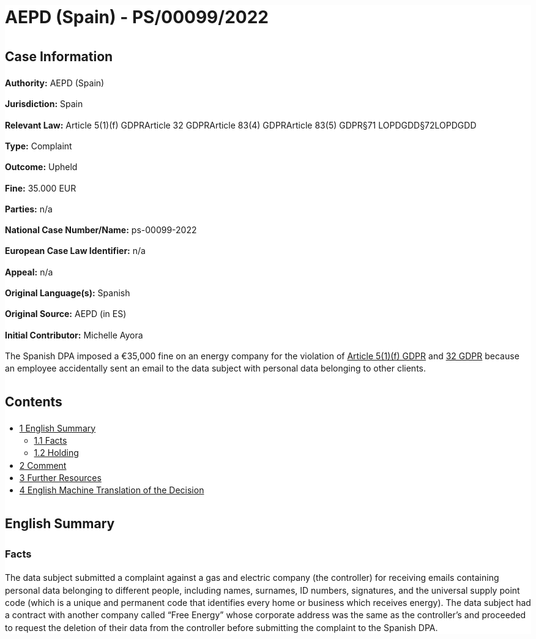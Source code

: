 # AEPD (Spain) - PS/00099/2022

## Case Information

**Authority:** AEPD (Spain)

**Jurisdiction:** Spain

**Relevant Law:** Article 5(1)(f) GDPRArticle 32 GDPRArticle 83(4) GDPRArticle 83(5) GDPR§71 LOPDGDD§72LOPDGDD

**Type:** Complaint

**Outcome:** Upheld

**Fine:** 35.000 EUR

**Parties:** n/a

**National Case Number/Name:** ps-00099-2022

**European Case Law Identifier:** n/a

**Appeal:** n/a

**Original Language(s):** Spanish

**Original Source:** AEPD (in ES)

**Initial Contributor:** Michelle Ayora

The Spanish DPA imposed a €35,000 fine on an energy company for the violation of [Article 5(1)(f) GDPR](/index.php?title=Article_5_GDPR#1f "Article 5 GDPR") and [32 GDPR](/index.php?title=Article_32_GDPR "Article 32 GDPR") because an employee accidentally sent an email to the data subject with personal data belonging to other clients.

## Contents

*   [1 English Summary](#English_Summary)
    *   [1.1 Facts](#Facts)
    *   [1.2 Holding](#Holding)
*   [2 Comment](#Comment)
*   [3 Further Resources](#Further_Resources)
*   [4 English Machine Translation of the Decision](#English_Machine_Translation_of_the_Decision)

## English Summary

### Facts

The data subject submitted a complaint against a gas and electric company (the controller) for receiving emails containing personal data belonging to different people, including names, surnames, ID numbers, signatures, and the universal supply point code (which is a unique and permanent code that identifies every home or business which receives energy). The data subject had a contract with another company called “Free Energy” whose corporate address was the same as the controller’s and proceeded to request the deletion of their data from the controller before submitting the complaint to the Spanish DPA.
